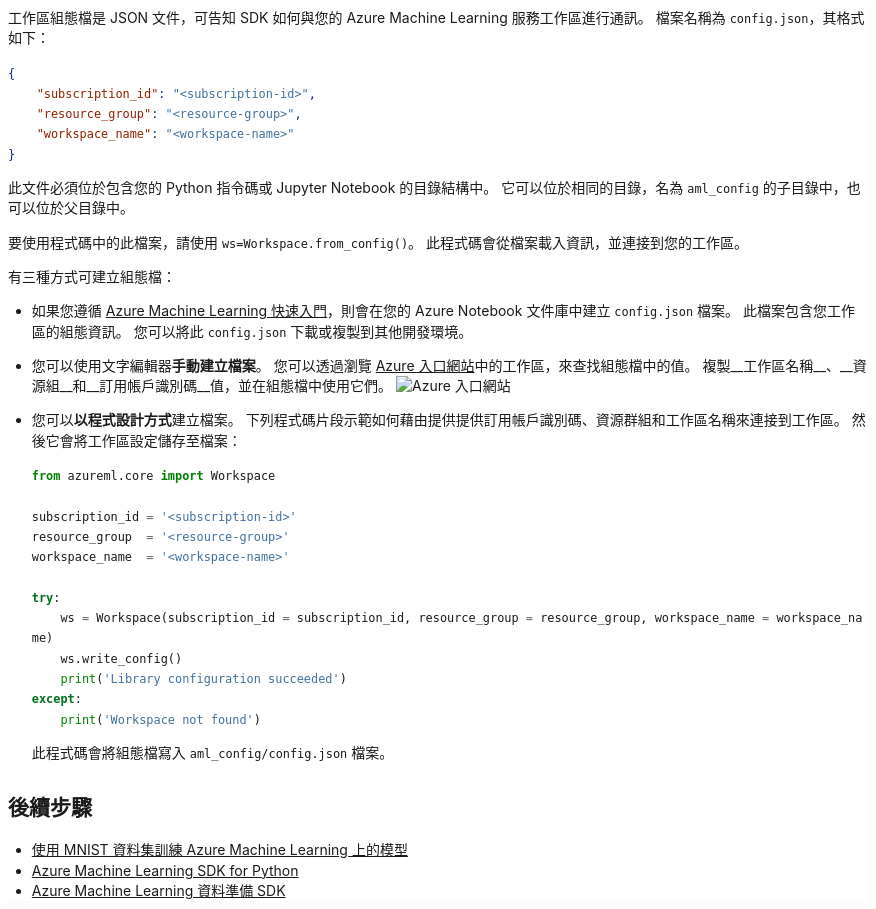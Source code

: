 工作區組態檔是 JSON 文件，可告知 SDK 如何與您的 Azure Machine Learning 服務工作區進行通訊。 檔案名稱為 `config.json`，其格式如下：

```json
{
    "subscription_id": "<subscription-id>",
    "resource_group": "<resource-group>",
    "workspace_name": "<workspace-name>"
}
```

此文件必須位於包含您的 Python 指令碼或 Jupyter Notebook 的目錄結構中。 它可以位於相同的目錄，名為 `aml_config` 的子目錄中，也可以位於父目錄中。

要使用程式碼中的此檔案，請使用 `ws=Workspace.from_config()`。 此程式碼會從檔案載入資訊，並連接到您的工作區。

有三種方式可建立組態檔：

* 如果您遵循 [Azure Machine Learning 快速入門](quickstart-get-started.md)，則會在您的 Azure Notebook 文件庫中建立 `config.json` 檔案。 此檔案包含您工作區的組態資訊。 您可以將此 `config.json` 下載或複製到其他開發環境。

* 您可以使用文字編輯器**手動建立檔案**。 您可以透過瀏覽 [Azure 入口網站](https://portal.azure.com)中的工作區，來查找組態檔中的值。 複製__工作區名稱__、__資源組__和__訂用帳戶識別碼__值，並在組態檔中使用它們。
        ![Azure 入口網站](./media/how-to-configure-environment/configure.png)

* 您可以**以程式設計方式**建立檔案。 下列程式碼片段示範如何藉由提供提供訂用帳戶識別碼、資源群組和工作區名稱來連接到工作區。 然後它會將工作區設定儲存至檔案：

    ```python
    from azureml.core import Workspace

    subscription_id = '<subscription-id>'
    resource_group  = '<resource-group>'
    workspace_name  = '<workspace-name>'

    try:
        ws = Workspace(subscription_id = subscription_id, resource_group = resource_group, workspace_name = workspace_name)
        ws.write_config()
        print('Library configuration succeeded')
    except:
        print('Workspace not found')
    ```

    此程式碼會將組態檔寫入 `aml_config/config.json` 檔案。

## <a name="next-steps"></a>後續步驟

- [使用 MNIST 資料集訓練 Azure Machine Learning 上的模型](tutorial-train-models-with-aml.md)
- [Azure Machine Learning SDK for Python](https://aka.ms/aml-sdk)
- [Azure Machine Learning 資料準備 SDK](https://aka.ms/data-prep-sdk)